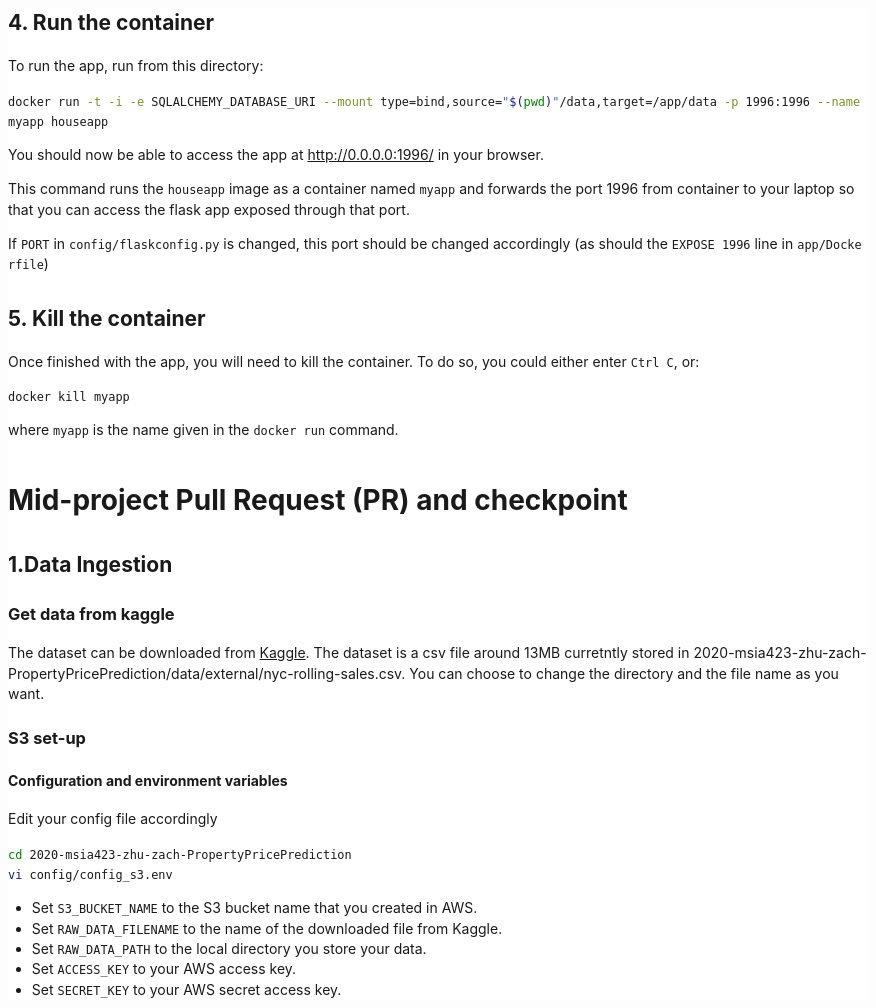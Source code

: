 ## 4. Run the container 

To run the app, run from this directory: 

```bash
docker run -t -i -e SQLALCHEMY_DATABASE_URI --mount type=bind,source="$(pwd)"/data,target=/app/data -p 1996:1996 --name myapp houseapp
```
You should now be able to access the app at http://0.0.0.0:1996/ in your browser.

This command runs the `houseapp` image as a container named `myapp` and forwards the port 1996 from container to your laptop so that you can access the flask app exposed through that port. 

If `PORT` in `config/flaskconfig.py` is changed, this port should be changed accordingly (as should the `EXPOSE 1996` line in `app/Dockerfile`)

## 5. Kill the container 

Once finished with the app, you will need to kill the container. To do so, you could either enter `Ctrl C`, or:

```bash
docker kill myapp
```

where `myapp` is the name given in the `docker run` command.




# Mid-project Pull Request (PR) and checkpoint

## 1.Data Ingestion

### Get data from kaggle
The dataset can be downloaded from [Kaggle](https://www.kaggle.com/new-york-city/nyc-property-sales).
The dataset is a csv file around 13MB curretntly stored in 2020-msia423-zhu-zach-PropertyPricePrediction/data/external/nyc-rolling-sales.csv. You can choose to change the directory and the file name as you want.


### S3 set-up
#### Configuration and environment variables
Edit your config file accordingly
```bash
cd 2020-msia423-zhu-zach-PropertyPricePrediction    
vi config/config_s3.env
```
* Set `S3_BUCKET_NAME` to the S3 bucket name that you created in AWS.
* Set `RAW_DATA_FILENAME` to the name of the downloaded file from Kaggle. 
* Set `RAW_DATA_PATH` to the local directory you store your data.
* Set `ACCESS_KEY` to your AWS access key. 
* Set `SECRET_KEY` to your AWS secret access key.
